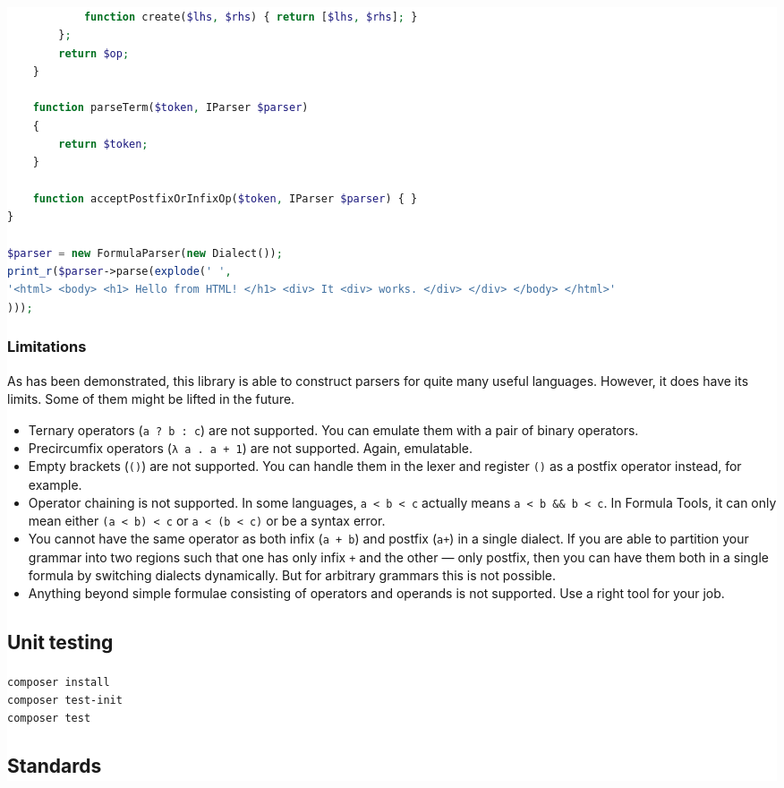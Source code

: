 ```php
            function create($lhs, $rhs) { return [$lhs, $rhs]; }
        };
        return $op;
    }

    function parseTerm($token, IParser $parser)
    {
        return $token;
    }

    function acceptPostfixOrInfixOp($token, IParser $parser) { }
}

$parser = new FormulaParser(new Dialect());
print_r($parser->parse(explode(' ',
'<html> <body> <h1> Hello from HTML! </h1> <div> It <div> works. </div> </div> </body> </html>'
)));
```


### Limitations

As has been demonstrated, this library is able to construct parsers for quite many useful languages.
However, it does have its limits. Some of them might be lifted in the future.

* Ternary operators (`a ? b : c`) are not supported. You can emulate them with a pair of binary
  operators.
* Precircumfix operators (`λ a . a + 1`) are not supported. Again, emulatable.
* Empty brackets (`()`) are not supported. You can handle them in the lexer and register `()`
  as a postfix operator instead, for example.
* Operator chaining is not supported. In some languages, `a < b < c` actually means
  `a < b && b < c`. In Formula Tools, it can only mean either `(a < b) < c` or `a < (b < c)` or be
  a syntax error.
* You cannot have the same operator as both infix (`a + b`) and postfix (`a+`) in a single dialect.
  If you are able to partition your grammar into two regions such that one has only infix `+` and
  the other — only postfix, then you can have them both in a single formula by switching dialects
  dynamically. But for arbitrary grammars this is not possible.
* Anything beyond simple formulae consisting of operators and operands is not supported. Use a right
  tool for your job.


## Unit testing

```sh
composer install
composer test-init
composer test
```


## Standards


[jsep]: https://ericsmekens.github.io/jsep/